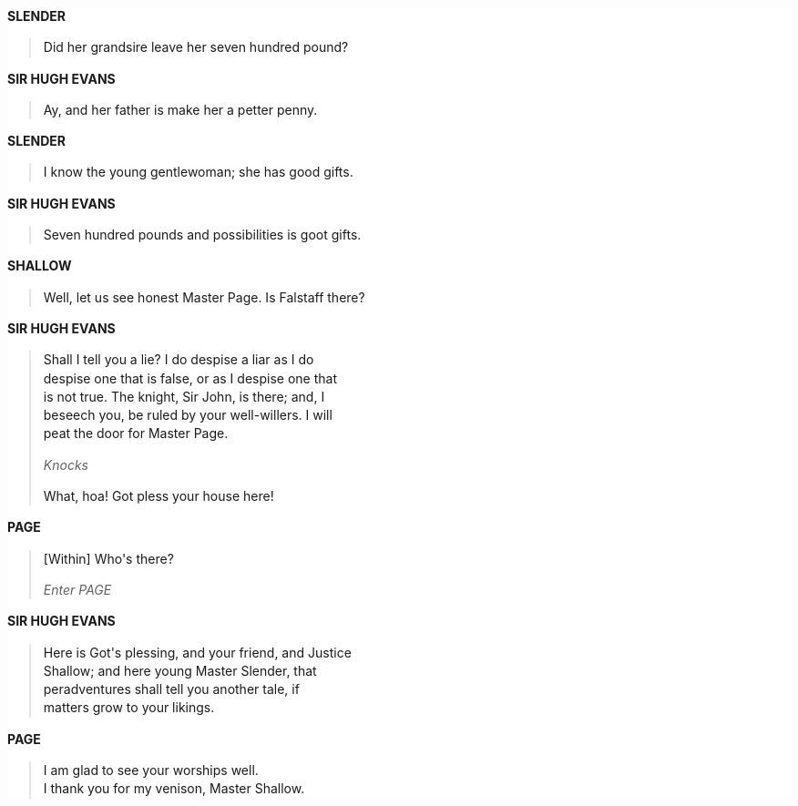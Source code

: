 <A NAME=speech21><b>SLENDER</b></a>
<blockquote>
<A NAME=53>Did her grandsire leave her seven hundred pound?</A><br>
</blockquote>

<A NAME=speech22><b>SIR HUGH EVANS</b></a>
<blockquote>
<A NAME=54>Ay, and her father is make her a petter penny.</A><br>
</blockquote>

<A NAME=speech23><b>SLENDER</b></a>
<blockquote>
<A NAME=55>I know the young gentlewoman; she has good gifts.</A><br>
</blockquote>

<A NAME=speech24><b>SIR HUGH EVANS</b></a>
<blockquote>
<A NAME=56>Seven hundred pounds and possibilities is goot gifts.</A><br>
</blockquote>

<A NAME=speech25><b>SHALLOW</b></a>
<blockquote>
<A NAME=57>Well, let us see honest Master Page. Is Falstaff there?</A><br>
</blockquote>

<A NAME=speech26><b>SIR HUGH EVANS</b></a>
<blockquote>
<A NAME=58>Shall I tell you a lie? I do despise a liar as I do</A><br>
<A NAME=59>despise one that is false, or as I despise one that</A><br>
<A NAME=60>is not true. The knight, Sir John, is there; and, I</A><br>
<A NAME=61>beseech you, be ruled by your well-willers. I will</A><br>
<A NAME=62>peat the door for Master Page.</A><br>
<p><i>Knocks</i></p>
<A NAME=63>What, hoa! Got pless your house here!</A><br>
</blockquote>

<A NAME=speech27><b>PAGE</b></a>
<blockquote>
<A NAME=64>[Within]  Who's there?</A><br>
<p><i>Enter PAGE</i></p>
</blockquote>

<A NAME=speech28><b>SIR HUGH EVANS</b></a>
<blockquote>
<A NAME=65>Here is Got's plessing, and your friend, and Justice</A><br>
<A NAME=66>Shallow; and here young Master Slender, that</A><br>
<A NAME=67>peradventures shall tell you another tale, if</A><br>
<A NAME=68>matters grow to your likings.</A><br>
</blockquote>

<A NAME=speech29><b>PAGE</b></a>
<blockquote>
<A NAME=69>I am glad to see your worships well.</A><br>
<A NAME=70>I thank you for my venison, Master Shallow.</A><br>
</blockquote>
